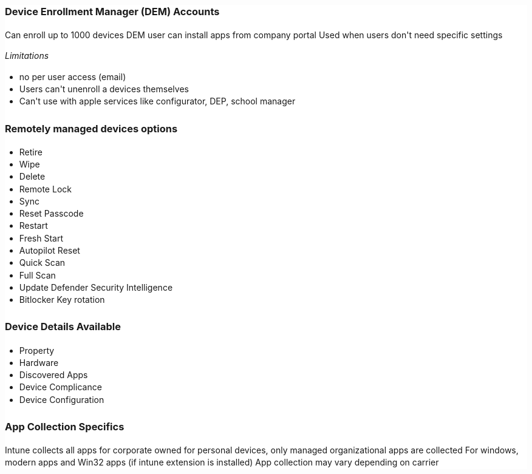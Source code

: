 ### Device Enrollment Manager (DEM) Accounts
Can enroll up to 1000 devices
DEM user can install apps from company portal
Used when users don't need specific settings

*Limitations*
- no per user access (email)
- Users can't unenroll a devices themselves
- Can't use with apple services like configurator, DEP, school manager

### Remotely managed devices options
- Retire
- Wipe
- Delete
- Remote Lock
- Sync
- Reset Passcode
- Restart
- Fresh Start
- Autopilot Reset
- Quick Scan
- Full Scan
- Update Defender Security Intelligence
- Bitlocker Key rotation

### Device Details Available
- Property
- Hardware
- Discovered Apps
- Device Complicance
- Device Configuration

### App Collection Specifics
Intune collects all apps for corporate owned
for personal devices, only managed organizational apps are collected
For windows, modern apps and Win32 apps (if intune extension is installed)
App collection may vary depending on carrier
